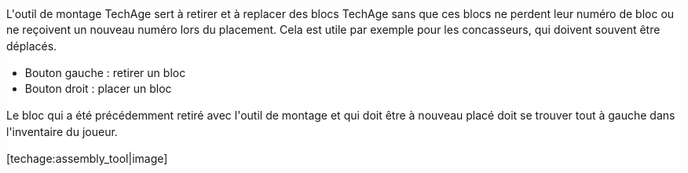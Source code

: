 L'outil de montage TechAge sert à retirer et à replacer des blocs TechAge sans que ces blocs ne perdent leur numéro de bloc ou ne reçoivent un nouveau numéro lors du placement. Cela est utile par exemple pour les concasseurs, qui doivent souvent être déplacés.

- Bouton gauche : retirer un bloc
- Bouton droit : placer un bloc

Le bloc qui a été précédemment retiré avec l'outil de montage et qui doit être à nouveau placé doit se trouver tout à gauche dans l'inventaire du joueur.

[techage:assembly_tool|image]
